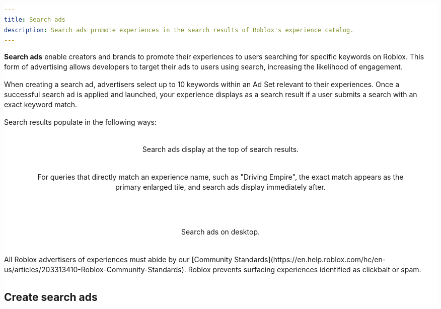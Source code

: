 ```yaml
---
title: Search ads
description: Search ads promote experiences in the search results of Roblox's experience catalog.
---
```


**Search ads** enable creators and brands to promote their experiences to users searching for specific keywords on Roblox. This form of advertising allows developers to target their ads to users using search, increasing the likelihood of engagement.

When creating a search ad, advertisers select up to 10 keywords within an Ad Set relevant to their experiences. Once a successful search ad is applied and launched, your experience displays as a search result if a user submits a search with an exact keyword match.

Search results populate in the following ways:

<GridContainer numColumns="2">
<figure>
<center><img src="../../assets/promotion/search-ads/Search-Example-1.png" width="60%" alt=""/></center>
<figcaption>
<center>Search ads display at the top of search results.</center>
</figcaption>
</figure>

<figure>
<center><img src="../../assets/promotion/search-ads/Search-Example-2.png" width="60%" alt=""/></center>
<figcaption>
<center>For queries that directly match an experience name, such as "Driving Empire", the exact match appears as the primary enlarged tile, and search ads display immediately after.</center>
</figcaption>
</figure>
</GridContainer>

<br />

<figure>
<center><img src="../../assets/promotion/search-ads/Search-Example-3.png" width="65%" alt=""/></center>
<figcaption>
<center>Search ads on desktop.</center>
</figcaption>
</figure>

<br />

<Alert severity ='warning'>
All Roblox advertisers of experiences must abide by our [Community Standards](https://en.help.roblox.com/hc/en-us/articles/203313410-Roblox-Community-Standards). Roblox prevents surfacing experiences identified as clickbait or spam.
</Alert>

## Create search ads
